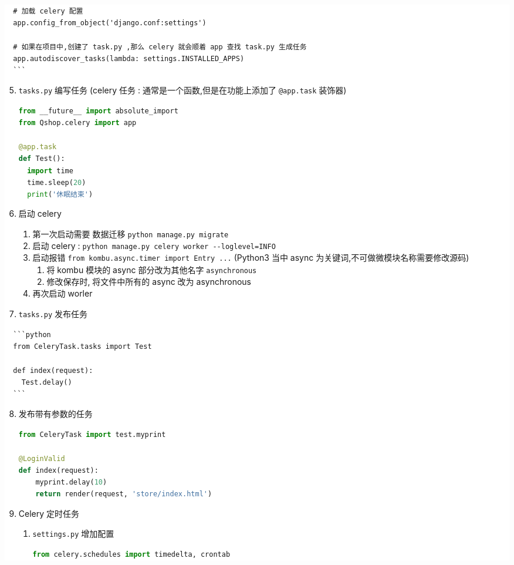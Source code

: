       # 加载 celery 配置
      app.config_from_object('django.conf:settings')
      
      # 如果在项目中,创建了 task.py ,那么 celery 就会顺着 app 查找 task.py 生成任务
      app.autodiscover_tasks(lambda: settings.INSTALLED_APPS)
      ```

   5. `tasks.py` 编写任务 (celery 任务 : 通常是一个函数,但是在功能上添加了 `@app.task` 装饰器)

      ```python
      from __future__ import absolute_import
      from Qshop.celery import app
      
      @app.task
      def Test():
      	import time
      	time.sleep(20)
      	print('休眠结束')
      ```

   6. 启动 celery

      1. 第一次启动需要 数据迁移 `python manage.py migrate`
      2. 启动 celery : `python manage.py celery worker --loglevel=INFO`
      3. 启动报错 `from kombu.async.timer import Entry ...` (Python3 当中 async 为关键词,不可做微模块名称需要修改源码)
         1. 将 kombu 模块的 async 部分改为其他名字 `asynchronous`
         2. 修改保存时, 将文件中所有的 async 改为 asynchronous
      4. 再次启动 worler

   7.  `tasks.py` 发布任务

      ```python
      from CeleryTask.tasks import Test
      
      def index(request):
      	Test.delay()
      ```

   8. 发布带有参数的任务

      ```python
      from CeleryTask import test.myprint
      
      @LoginValid
      def index(request):
          myprint.delay(10)
          return render(request, 'store/index.html')
      ```

4. Celery 定时任务

   1. `settings.py` 增加配置

      ```python
      from celery.schedules import timedelta, crontab
      